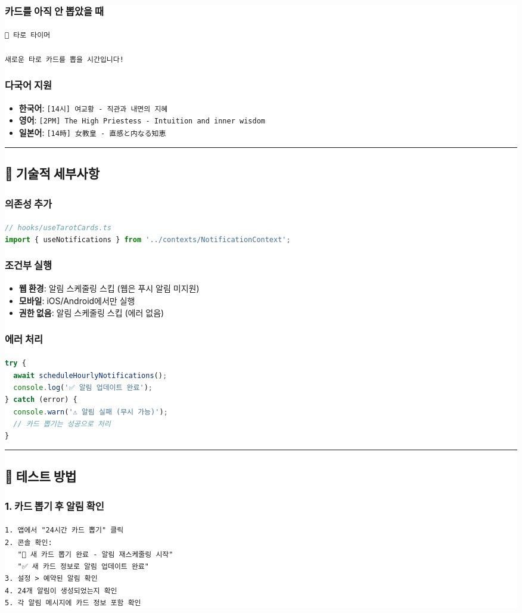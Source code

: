 ### **카드를 아직 안 뽑았을 때**
```
🔮 타로 타이머

새로운 타로 카드를 뽑을 시간입니다!
```

### **다국어 지원**
- **한국어**: `[14시] 여교황 - 직관과 내면의 지혜`
- **영어**: `[2PM] The High Priestess - Intuition and inner wisdom`
- **일본어**: `[14時] 女教皇 - 直感と内なる知恵`

---

## 🎯 기술적 세부사항

### **의존성 추가**
```typescript
// hooks/useTarotCards.ts
import { useNotifications } from '../contexts/NotificationContext';
```

### **조건부 실행**
- **웹 환경**: 알림 스케줄링 스킵 (웹은 푸시 알림 미지원)
- **모바일**: iOS/Android에서만 실행
- **권한 없음**: 알림 스케줄링 스킵 (에러 없음)

### **에러 처리**
```typescript
try {
  await scheduleHourlyNotifications();
  console.log('✅ 알림 업데이트 완료');
} catch (error) {
  console.warn('⚠️ 알림 실패 (무시 가능)');
  // 카드 뽑기는 성공으로 처리
}
```

---

## 🧪 테스트 방법

### **1. 카드 뽑기 후 알림 확인**
```
1. 앱에서 "24시간 카드 뽑기" 클릭
2. 콘솔 확인:
   "🔔 새 카드 뽑기 완료 - 알림 재스케줄링 시작"
   "✅ 새 카드 정보로 알림 업데이트 완료"
3. 설정 > 예약된 알림 확인
4. 24개 알림이 생성되었는지 확인
5. 각 알림 메시지에 카드 정보 포함 확인
```
